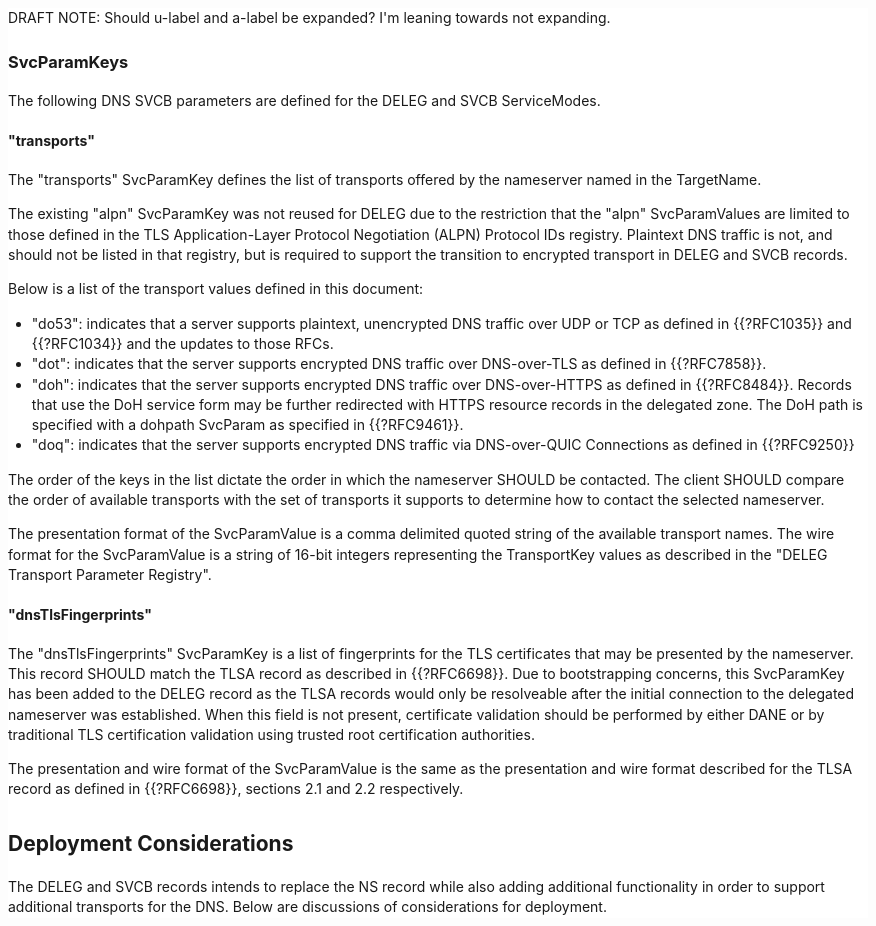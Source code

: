 DRAFT NOTE: Should u-label and a-label be expanded? I'm leaning towards not expanding.

### SvcParamKeys

The following DNS SVCB parameters are defined for the DELEG and SVCB ServiceModes.

#### "transports"

The "transports" SvcParamKey defines the list of transports offered by the nameserver named in the TargetName.

The existing "alpn" SvcParamKey was not reused for DELEG due to the restriction that the "alpn" SvcParamValues are limited to those defined in the TLS Application-Layer Protocol Negotiation (ALPN) Protocol IDs registry. Plaintext DNS traffic is not, and should not be listed in that registry, but is required to support the transition to encrypted transport in DELEG and SVCB records.

Below is a list of the transport values defined in this document:

* "do53": indicates that a server supports plaintext, unencrypted DNS traffic over UDP or TCP as defined in {{?RFC1035}} and {{?RFC1034}} and the updates to those RFCs.
* "dot": indicates that the server supports encrypted DNS traffic over DNS-over-TLS as defined in {{?RFC7858}}.
* "doh": indicates that the server supports encrypted DNS traffic over DNS-over-HTTPS as defined in {{?RFC8484}}. Records that use the DoH service form may be further redirected with HTTPS resource records in the delegated zone.  The DoH path is specified with a dohpath SvcParam as specified in {{?RFC9461}}.
* "doq": indicates that the server supports encrypted DNS traffic via DNS-over-QUIC Connections as defined in {{?RFC9250}}

The order of the keys in the list dictate the order in which the nameserver SHOULD be contacted. The client SHOULD compare the order of available transports with the set of transports it supports to determine how to contact the selected nameserver.

The presentation format of the SvcParamValue is a comma delimited quoted string of the available transport names. The wire format for the SvcParamValue is a string of 16-bit integers representing the TransportKey values as described in the "DELEG Transport Parameter Registry".

#### "dnsTlsFingerprints"

The "dnsTlsFingerprints" SvcParamKey is a list of fingerprints for the TLS certificates that may be presented by the nameserver. This record SHOULD match the TLSA record as described in {{?RFC6698}}. Due to bootstrapping concerns, this SvcParamKey has been added to the DELEG record as the TLSA records would only be resolveable after the initial connection to the delegated nameserver was established. When this field is not present, certificate validation should be performed by either DANE or by traditional TLS certification validation using trusted root certification authorities.

The presentation and wire format of the SvcParamValue is the same as the presentation and wire format described for the TLSA record as defined in {{?RFC6698}}, sections 2.1 and 2.2 respectively.

## Deployment Considerations

The DELEG and SVCB records intends to replace the NS record while also adding additional functionality in order to support additional transports for the DNS. Below are discussions of considerations for deployment.
